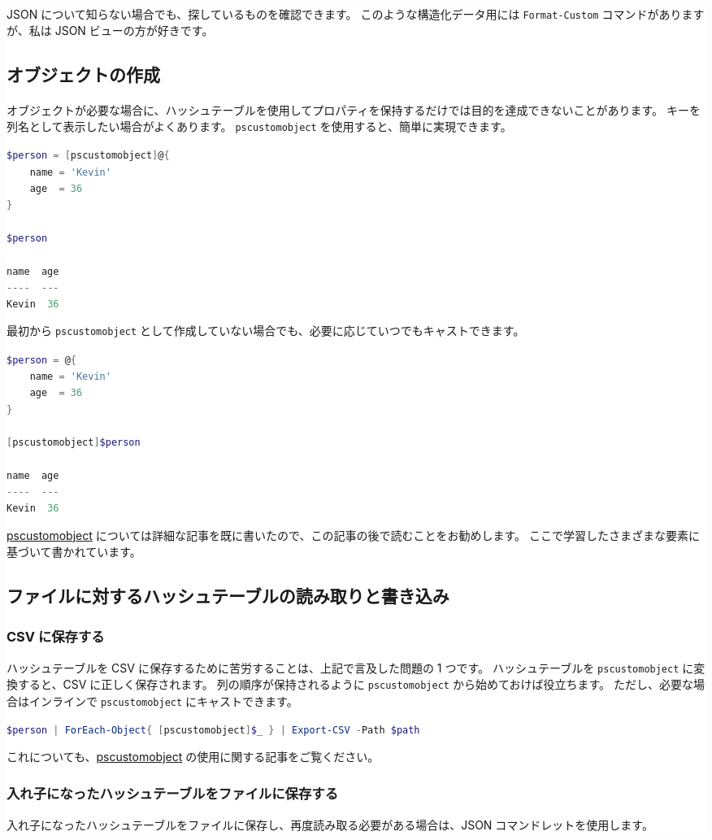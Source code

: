 JSON について知らない場合でも、探しているものを確認できます。 このような構造化データ用には `Format-Custom` コマンドがありますが、私は JSON ビューの方が好きです。

## <a name="creating-objects"></a>オブジェクトの作成

オブジェクトが必要な場合に、ハッシュテーブルを使用してプロパティを保持するだけでは目的を達成できないことがあります。 キーを列名として表示したい場合がよくあります。 `pscustomobject` を使用すると、簡単に実現できます。

```powershell
$person = [pscustomobject]@{
    name = 'Kevin'
    age  = 36
}

$person

name  age
----  ---
Kevin  36
```

最初から `pscustomobject` として作成していない場合でも、必要に応じていつでもキャストできます。

```powershell
$person = @{
    name = 'Kevin'
    age  = 36
}

[pscustomobject]$person

name  age
----  ---
Kevin  36
```

[pscustomobject][] については詳細な記事を既に書いたので、この記事の後で読むことをお勧めします。 ここで学習したさまざまな要素に基づいて書かれています。

## <a name="reading-and-writing-hashtables-to-file"></a>ファイルに対するハッシュテーブルの読み取りと書き込み

### <a name="saving-to-csv"></a>CSV に保存する

ハッシュテーブルを CSV に保存するために苦労することは、上記で言及した問題の 1 つです。 ハッシュテーブルを `pscustomobject` に変換すると、CSV に正しく保存されます。 列の順序が保持されるように `pscustomobject` から始めておけば役立ちます。 ただし、必要な場合はインラインで `pscustomobject` にキャストできます。

```powershell
$person | ForEach-Object{ [pscustomobject]$_ } | Export-CSV -Path $path
```

これについても、[pscustomobject][] の使用に関する記事をご覧ください。

### <a name="saving-a-nested-hashtable-to-file"></a>入れ子になったハッシュテーブルをファイルに保存する

入れ子になったハッシュテーブルをファイルに保存し、再度読み取る必要がある場合は、JSON コマンドレットを使用します。


[オリジナル バージョン]: https://powershellexplained.com/2016-11-06-powershell-hashtable-everything-you-wanted-to-know-about/
[powershellexplained.com]: https://powershellexplained.com/
[@KevinMarquette]: https://twitter.com/KevinMarquette
[ハッシュテーブル]: /powershell/module/microsoft.powershell.core/about/about_hash_tables
[配列]: /powershell/module/microsoft.powershell.core/about/about_arrays
[パフォーマンスが重要ならテストせよ]: https://github.com/PoshCode/PowerShellPracticeAndStyle/blob/master/Best-Practices/Performance.md
[スプラッティング]: /powershell/module/microsoft.powershell.core/about/about_splatting
[pscustomobject]: everything-about-pscustomobject.md
[JavaScriptSerializer]: /dotnet/api/system.web.script.serialization.javascriptserializer?view=netframework-4.8&preserve-view=true
[PSBoundParameters]: https://tommymaynard.com/the-psboundparameters-automatic-variable-2016/
[about_Automatic_Variables]: /powershell/module/microsoft.powershell.core/about/about_automatic_variables
[自動既定値]: https://www.simple-talk.com/sysadmin/PowerShell/PowerShell-time-saver-automatic-defaults/
[Michael Sorens]: http://cleancode.sourceforge.net/wwwdoc/about.html
